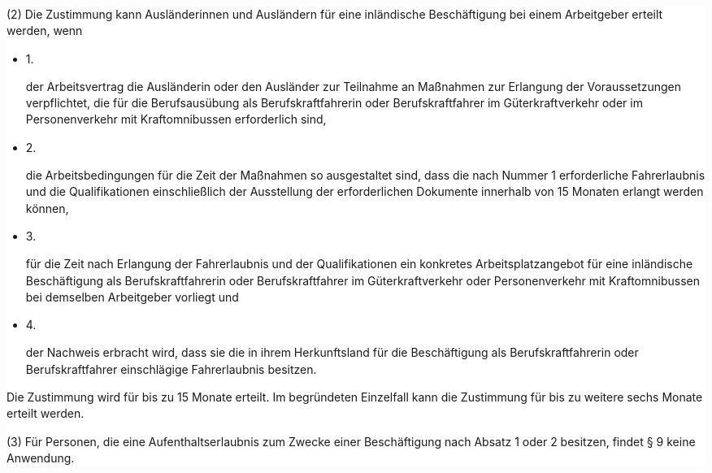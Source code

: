 </div>

<div class="jurAbsatz">

(2) Die Zustimmung kann Ausländerinnen und Ausländern für eine
inländische Beschäftigung bei einem Arbeitgeber erteilt werden, wenn

  - 1\.
    
    <div style="">
    
    der Arbeitsvertrag die Ausländerin oder den Ausländer zur Teilnahme
    an Maßnahmen zur Erlangung der Voraussetzungen verpflichtet, die für
    die Berufsausübung als Berufskraftfahrerin oder Berufskraftfahrer im
    Güterkraftverkehr oder im Personenverkehr mit Kraftomnibussen
    erforderlich sind,
    
    </div>

  - 2\.
    
    <div style="">
    
    die Arbeitsbedingungen für die Zeit der Maßnahmen so ausgestaltet
    sind, dass die nach Nummer 1 erforderliche Fahrerlaubnis und die
    Qualifikationen einschließlich der Ausstellung der erforderlichen
    Dokumente innerhalb von 15 Monaten erlangt werden können,
    
    </div>

  - 3\.
    
    <div style="">
    
    für die Zeit nach Erlangung der Fahrerlaubnis und der
    Qualifikationen ein konkretes Arbeitsplatzangebot für eine
    inländische Beschäftigung als Berufskraftfahrerin oder
    Berufskraftfahrer im Güterkraftverkehr oder Personenverkehr mit
    Kraftomnibussen bei demselben Arbeitgeber vorliegt und
    
    </div>

  - 4\.
    
    <div style="">
    
    der Nachweis erbracht wird, dass sie die in ihrem Herkunftsland für
    die Beschäftigung als Berufskraftfahrerin oder Berufskraftfahrer
    einschlägige Fahrerlaubnis besitzen.
    
    </div>

Die Zustimmung wird für bis zu 15 Monate erteilt. Im begründeten
Einzelfall kann die Zustimmung für bis zu weitere sechs Monate erteilt
werden.

</div>

<div class="jurAbsatz">

(3) Für Personen, die eine Aufenthaltserlaubnis zum Zwecke einer
Beschäftigung nach Absatz 1 oder 2 besitzen, findet § 9 keine
Anwendung.
